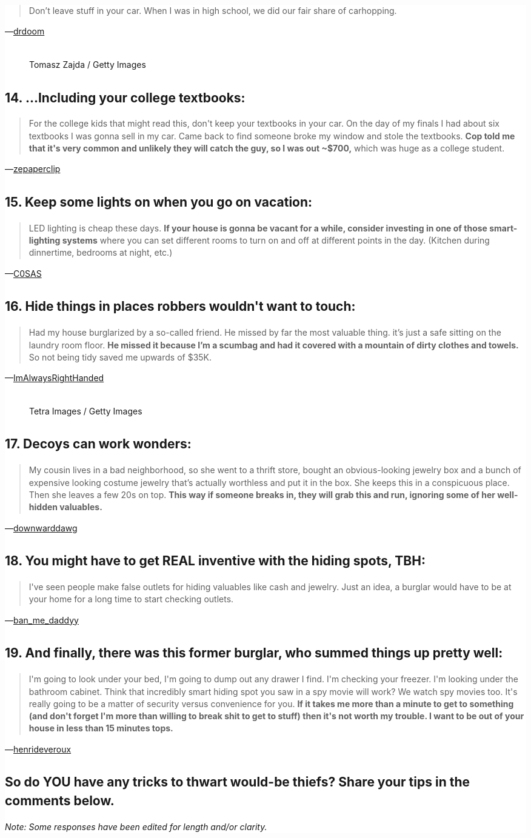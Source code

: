 <blockquote>Don’t leave stuff in your car. When I was in high school, we did our fair share of carhopping.</blockquote>
<p>—<a data-bonsai-initialized="" data-skimlinks-tracking="5238795" href="https://www.reddit.com/r/AskReddit/comments/dy0yvm/former_burglars_of_reddit_where_is_one_place/f7xrmgs/">drdoom</a></p>
<figure><img alt="" data-bfa="@o:{ignore:[bfaBinder]};" data-crop="66.72" data-loaded="1" data-mobile-crop="66.77" data-mobile-src="https://img.buzzfeed.com/buzzfeed-static/static/2019-11/21/21/asset/6231f371d49e/sub-buzz-350-1574370411-1.jpg?resize=990:661" data-pin-media="https://img.buzzfeed.com/buzzfeed-static/static/2019-11/21/21/asset/6231f371d49e/sub-buzz-350-1574370411-1.jpg?downsize=800:*&amp;output-format=auto&amp;output-quality=auto" data-span="1" data-src="https://img.buzzfeed.com/buzzfeed-static/static/2019-11/21/21/asset/6231f371d49e/sub-buzz-350-1574370411-1.jpg" src="https://img.buzzfeed.com/buzzfeed-static/static/2019-11/21/21/asset/6231f371d49e/sub-buzz-350-1574370411-1.jpg?downsize=800:*&amp;output-format=auto&amp;output-quality=auto"/><figcaption>Tomasz Zajda / Getty Images</figcaption></figure>
<h2> 14. ...Including your college textbooks: </h2>
<blockquote>For the college kids that might read this, don't keep your textbooks in your car. On the day of my finals I had about six textbooks I was gonna sell in my car. Came back to find someone broke my window and stole the textbooks. <b>Cop told me that it's very common and unlikely they will catch the guy, so I was out ~$700,</b> which was huge as a college student.</blockquote>
<p>—<a data-bonsai-initialized="" data-skimlinks-tracking="5238795" href="https://www.reddit.com/r/AskReddit/comments/dy0yvm/former_burglars_of_reddit_where_is_one_place/f7yc3zb/">zepaperclip</a></p>
<h2> 15. Keep some lights on when you go on vacation: </h2>
<blockquote>LED lighting is cheap these days. <b>If your house is gonna be vacant for a while, consider investing in one of those smart-lighting systems</b> where you can set different rooms to turn on and off at different points in the day. (Kitchen during dinnertime, bedrooms at night, etc.)</blockquote>
<p>—<a data-bonsai-initialized="" data-skimlinks-tracking="5238795" href="https://www.reddit.com/r/AskReddit/comments/dy0yvm/former_burglars_of_reddit_where_is_one_place/f7yd36d/">C0SAS</a></p>
<h2> 16. Hide things in places robbers wouldn't want to touch: </h2>
<blockquote>Had my house burglarized by a so-called friend. He missed by far the most valuable thing. it’s just a safe sitting on the laundry room floor. <b>He missed it because I’m a scumbag and had it covered with a mountain of dirty clothes and towels.</b> So not being tidy saved me upwards of $35K.</blockquote>
<p>—<a data-bonsai-initialized="" data-skimlinks-tracking="5238795" href="https://www.reddit.com/r/AskReddit/comments/dy0yvm/former_burglars_of_reddit_where_is_one_place/f7yeuc2/">ImAlwaysRightHanded</a></p>
<figure><img alt="" data-bfa="@o:{ignore:[bfaBinder]};" data-crop="82.56" data-loaded="1" data-mobile-crop="82.53" data-mobile-src="https://img.buzzfeed.com/buzzfeed-static/static/2019-11/21/21/asset/9cfa3f43c165/sub-buzz-4812-1574370553-1.jpg?resize=990:817" data-pin-media="https://img.buzzfeed.com/buzzfeed-static/static/2019-11/21/21/asset/9cfa3f43c165/sub-buzz-4812-1574370553-1.jpg?downsize=800:*&amp;output-format=auto&amp;output-quality=auto" data-span="1" data-src="https://img.buzzfeed.com/buzzfeed-static/static/2019-11/21/21/asset/9cfa3f43c165/sub-buzz-4812-1574370553-1.jpg" src="https://img.buzzfeed.com/buzzfeed-static/static/2019-11/21/21/asset/9cfa3f43c165/sub-buzz-4812-1574370553-1.jpg?downsize=800:*&amp;output-format=auto&amp;output-quality=auto"/><figcaption>Tetra Images / Getty Images</figcaption></figure>
<h2> 17. Decoys can work wonders: </h2>
<blockquote>My cousin lives in a bad neighborhood, so she went to a thrift store, bought an obvious-looking jewelry box and a bunch of expensive looking costume jewelry that’s actually worthless and put it in the box. She keeps this in a conspicuous place. Then she leaves a few 20s on top. <b>This way if someone breaks in, they will grab this and run, ignoring some of her well-hidden valuables.</b></blockquote>
<p>—<a data-bonsai-initialized="" data-skimlinks-tracking="5238795" href="https://www.reddit.com/r/AskReddit/comments/dy0yvm/former_burglars_of_reddit_where_is_one_place/f7y9hk1/">downwarddawg</a></p>
<h2> 18. You might have to get REAL inventive with the hiding spots, TBH: </h2>
<blockquote>I've seen people make false outlets for hiding valuables like cash and jewelry. Just an idea, a burglar would have to be at your home for a long time to start checking outlets.</blockquote>
<p>—<a data-bonsai-initialized="" data-skimlinks-tracking="5238795" href="https://www.reddit.com/r/AskReddit/comments/dy0yvm/former_burglars_of_reddit_where_is_one_place/f7ya9m4/">ban_me_daddyy</a></p>
<h2> 19. And finally, there was this former burglar, who summed things up pretty well: </h2>
<blockquote>I'm going to look under your bed, I'm going to dump out any drawer I find. I'm checking your freezer. I'm looking under the bathroom cabinet. Think that incredibly smart hiding spot you saw in a spy movie will work? We watch spy movies too. It's really going to be a matter of security versus convenience for you. <b>If it takes me more than a minute to get to something (and don't forget I'm more than willing to break shit to get to stuff) then it's not worth my trouble. I want to be out of your house in less than 15 minutes tops.</b></blockquote>
<p>—<a data-bonsai-initialized="" data-skimlinks-tracking="5238795" href="https://www.reddit.com/r/AskReddit/comments/dy0yvm/former_burglars_of_reddit_where_is_one_place/f7y5lik/">henrideveroux</a></p>
<h2> So do YOU have any tricks to thwart would-be thiefs? Share your tips in the comments below. </h2>
<p><i>Note: Some responses have been edited for length and/or clarity.</i></p>
